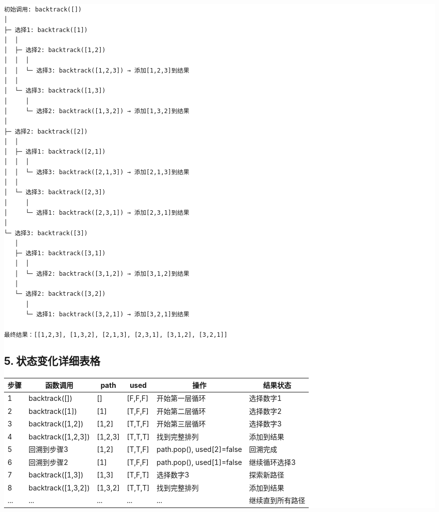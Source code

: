 ```
初始调用: backtrack([])
│
├─ 选择1: backtrack([1])
│  │
│  ├─ 选择2: backtrack([1,2])
│  │  │
│  │  └─ 选择3: backtrack([1,2,3]) → 添加[1,2,3]到结果
│  │
│  └─ 选择3: backtrack([1,3])
│     │
│     └─ 选择2: backtrack([1,3,2]) → 添加[1,3,2]到结果
│
├─ 选择2: backtrack([2])
│  │
│  ├─ 选择1: backtrack([2,1])
│  │  │
│  │  └─ 选择3: backtrack([2,1,3]) → 添加[2,1,3]到结果
│  │
│  └─ 选择3: backtrack([2,3])
│     │
│     └─ 选择1: backtrack([2,3,1]) → 添加[2,3,1]到结果
│
└─ 选择3: backtrack([3])
   │
   ├─ 选择1: backtrack([3,1])
   │  │
   │  └─ 选择2: backtrack([3,1,2]) → 添加[3,1,2]到结果
   │
   └─ 选择2: backtrack([3,2])
      │
      └─ 选择1: backtrack([3,2,1]) → 添加[3,2,1]到结果

最终结果：[[1,2,3], [1,3,2], [2,1,3], [2,3,1], [3,1,2], [3,2,1]]
```

## 5. 状态变化详细表格

| 步骤 | 函数调用 | path | used | 操作 | 结果状态 |
|------|----------|------|------|------|----------|
| 1 | backtrack([]) | [] | [F,F,F] | 开始第一层循环 | 选择数字1 |
| 2 | backtrack([1]) | [1] | [T,F,F] | 开始第二层循环 | 选择数字2 |
| 3 | backtrack([1,2]) | [1,2] | [T,T,F] | 开始第三层循环 | 选择数字3 |
| 4 | backtrack([1,2,3]) | [1,2,3] | [T,T,T] | 找到完整排列 | 添加到结果 |
| 5 | 回溯到步骤3 | [1,2] | [T,T,F] | path.pop(), used[2]=false | 回溯完成 |
| 6 | 回溯到步骤2 | [1] | [T,F,F] | path.pop(), used[1]=false | 继续循环选择3 |
| 7 | backtrack([1,3]) | [1,3] | [T,F,T] | 选择数字3 | 探索新路径 |
| 8 | backtrack([1,3,2]) | [1,3,2] | [T,T,T] | 找到完整排列 | 添加到结果 |
| ... | ... | ... | ... | ... | 继续直到所有路径 |
